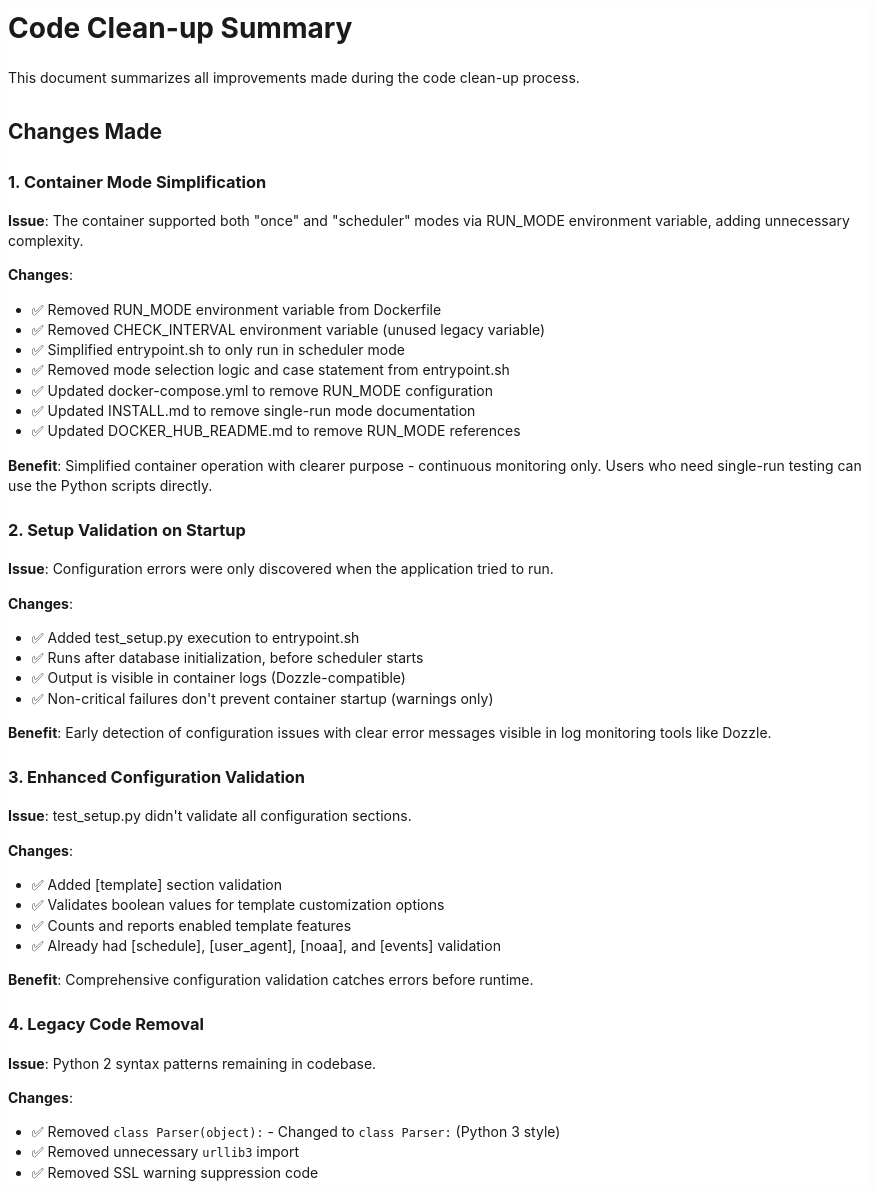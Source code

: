 # Code Clean-up Summary

This document summarizes all improvements made during the code clean-up process.

## Changes Made

### 1. Container Mode Simplification

**Issue**: The container supported both "once" and "scheduler" modes via RUN_MODE environment variable, adding unnecessary complexity.

**Changes**:
- ✅ Removed RUN_MODE environment variable from Dockerfile
- ✅ Removed CHECK_INTERVAL environment variable (unused legacy variable)
- ✅ Simplified entrypoint.sh to only run in scheduler mode
- ✅ Removed mode selection logic and case statement from entrypoint.sh
- ✅ Updated docker-compose.yml to remove RUN_MODE configuration
- ✅ Updated INSTALL.md to remove single-run mode documentation
- ✅ Updated DOCKER_HUB_README.md to remove RUN_MODE references

**Benefit**: Simplified container operation with clearer purpose - continuous monitoring only. Users who need single-run testing can use the Python scripts directly.

### 2. Setup Validation on Startup

**Issue**: Configuration errors were only discovered when the application tried to run.

**Changes**:
- ✅ Added test_setup.py execution to entrypoint.sh
- ✅ Runs after database initialization, before scheduler starts
- ✅ Output is visible in container logs (Dozzle-compatible)
- ✅ Non-critical failures don't prevent container startup (warnings only)

**Benefit**: Early detection of configuration issues with clear error messages visible in log monitoring tools like Dozzle.

### 3. Enhanced Configuration Validation

**Issue**: test_setup.py didn't validate all configuration sections.

**Changes**:
- ✅ Added [template] section validation
- ✅ Validates boolean values for template customization options
- ✅ Counts and reports enabled template features
- ✅ Already had [schedule], [user_agent], [noaa], and [events] validation

**Benefit**: Comprehensive configuration validation catches errors before runtime.

### 4. Legacy Code Removal

**Issue**: Python 2 syntax patterns remaining in codebase.

**Changes**:
- ✅ Removed `class Parser(object):` - Changed to `class Parser:` (Python 3 style)
- ✅ Removed unnecessary `urllib3` import
- ✅ Removed SSL warning suppression code
